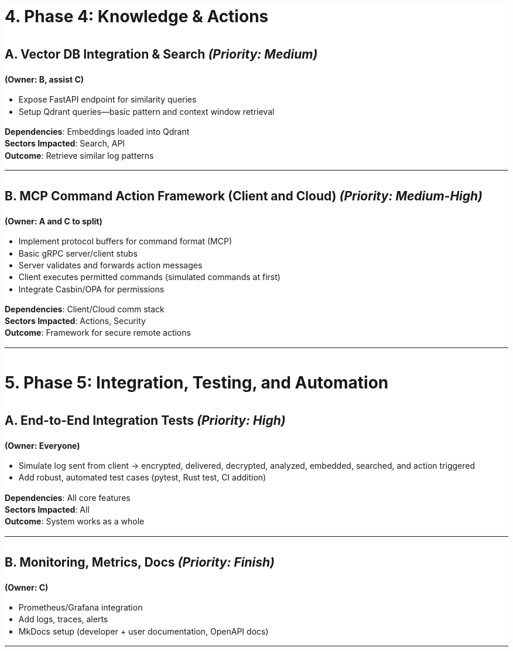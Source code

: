 
# 4. Phase 4: Knowledge & Actions

## A. Vector DB Integration & Search _(Priority: Medium)_
**(Owner: B, assist C)**

- Expose FastAPI endpoint for similarity queries
- Setup Qdrant queries—basic pattern and context window retrieval

**Dependencies**: Embeddings loaded into Qdrant  
**Sectors Impacted**: Search, API  
**Outcome**: Retrieve similar log patterns

---

## B. MCP Command Action Framework (Client and Cloud) _(Priority: Medium-High)_
**(Owner: A and C to split)**
- Implement protocol buffers for command format (MCP)
- Basic gRPC server/client stubs
- Server validates and forwards action messages
- Client executes permitted commands (simulated commands at first)
- Integrate Casbin/OPA for permissions

**Dependencies**: Client/Cloud comm stack  
**Sectors Impacted**: Actions, Security  
**Outcome**: Framework for secure remote actions

---

# 5. Phase 5: Integration, Testing, and Automation

## A. End-to-End Integration Tests _(Priority: High)_
**(Owner: Everyone)**

- Simulate log sent from client → encrypted, delivered, decrypted, analyzed, embedded, searched, and action triggered
- Add robust, automated test cases (pytest, Rust test, CI addition)

**Dependencies**: All core features  
**Sectors Impacted**: All  
**Outcome**: System works as a whole

---

## B. Monitoring, Metrics, Docs _(Priority: Finish)_
**(Owner: C)**

- Prometheus/Grafana integration
- Add logs, traces, alerts
- MkDocs setup (developer + user documentation, OpenAPI docs)

---
